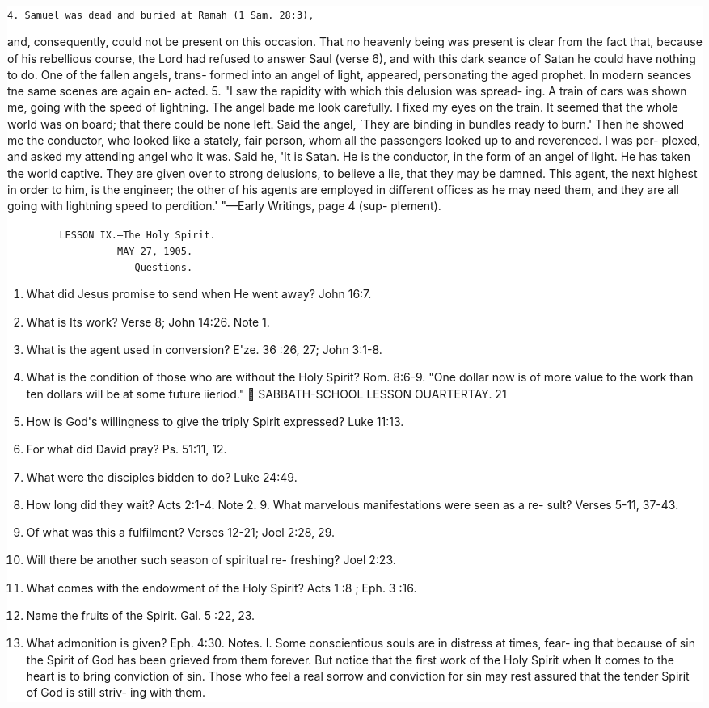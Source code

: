     4. Samuel was dead and buried at Ramah (1 Sam. 28:3),
and, consequently, could not be present on this occasion.
That no heavenly being was present is clear from the fact
that, because of his rebellious course, the Lord had refused to
answer Saul (verse 6), and with this dark seance of Satan
he could have nothing to do. One of the fallen angels, trans-
formed into an angel of light, appeared, personating the aged
prophet. In modern seances tne same scenes are again en-
acted.
    5. "I saw the rapidity with which this delusion was spread-
ing. A train of cars was shown me, going with the speed
of lightning. The angel bade me look carefully. I fixed
my eyes on the train. It seemed that the whole world was
on board; that there could be none left. Said the angel,
`They are binding in bundles ready to burn.' Then he showed
me the conductor, who looked like a stately, fair person, whom
all the passengers looked up to and reverenced. I was per-
plexed, and asked my attending angel who it was. Said he,
'It is Satan. He is the conductor, in the form of an angel
of light. He has taken the world captive. They are given
over to strong delusions, to believe a lie, that they may be
damned. This agent, the next highest in order to him, is
the engineer; the other of his agents are employed in different
offices as he may need them, and they are all going with
lightning speed to perdition.' "—Early Writings, page 4 (sup-
plement).


             LESSON IX.—The Holy Spirit.
                       MAY 27, 1905.
                          Questions.
   1. What did Jesus promise to send when He went
away? John 16:7.
   2. What is Its work? Verse 8; John 14:26. Note 1.
   3. What is the agent used in conversion? E'ze. 36 :26,
27; John 3:1-8.
   4. What is the condition of those who are without
the Holy Spirit? Rom. 8:6-9.
"One dollar now is of more value to the work than ten dollars
              will be at some future iieriod."
         SABBATH-SCHOOL LESSON OUARTERTAY.                 21

   5. How is God's willingness to give the triply Spirit
expressed? Luke 11:13.
   6. For what did David pray? Ps. 51:11, 12.
   7. What were the disciples bidden to do? Luke 24:49.
   8. How long did they wait? Acts 2:1-4. Note 2.
    9. What marvelous manifestations were seen as a re-
sult? Verses 5-11, 37-43.
  10. Of what was this a fulfilment? Verses 12-21;
Joel 2:28, 29.
  11. Will there be another such season of spiritual re-
freshing? Joel 2:23.
  12. What comes with the endowment of the Holy
Spirit? Acts 1 :8 ; Eph. 3 :16.
  13. Name the fruits of the Spirit. Gal. 5 :22, 23.
  14. What admonition is given? Eph. 4:30.
                            Notes.
   I. Some conscientious souls are in distress at times, fear-
ing that because of sin the Spirit of God has been grieved
from them forever. But notice that the first work of the
Holy Spirit when It comes to the heart is to bring conviction
of sin. Those who feel a real sorrow and conviction for sin
may rest assured that the tender Spirit of God is still striv-
ing with them.